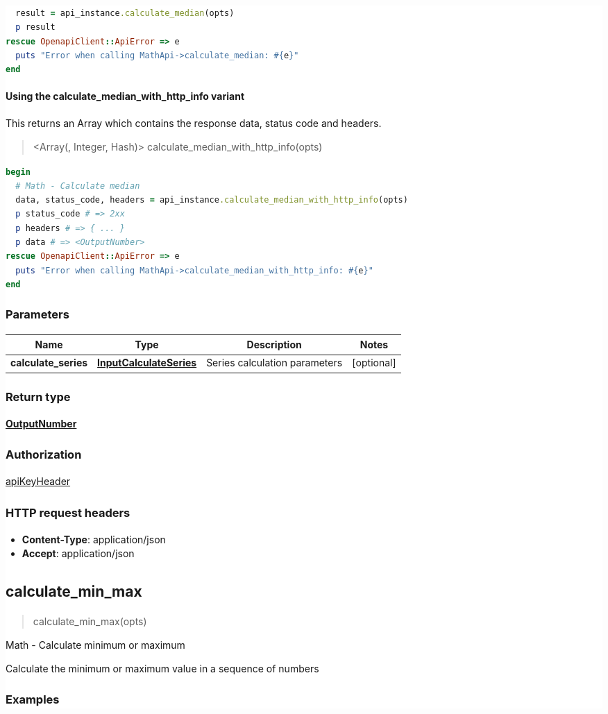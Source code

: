 ```ruby
  result = api_instance.calculate_median(opts)
  p result
rescue OpenapiClient::ApiError => e
  puts "Error when calling MathApi->calculate_median: #{e}"
end
```

#### Using the calculate_median_with_http_info variant

This returns an Array which contains the response data, status code and headers.

> <Array(<OutputNumber>, Integer, Hash)> calculate_median_with_http_info(opts)

```ruby
begin
  # Math - Calculate median
  data, status_code, headers = api_instance.calculate_median_with_http_info(opts)
  p status_code # => 2xx
  p headers # => { ... }
  p data # => <OutputNumber>
rescue OpenapiClient::ApiError => e
  puts "Error when calling MathApi->calculate_median_with_http_info: #{e}"
end
```

### Parameters

| Name | Type | Description | Notes |
| ---- | ---- | ----------- | ----- |
| **calculate_series** | [**InputCalculateSeries**](InputCalculateSeries.md) | Series calculation parameters | [optional] |

### Return type

[**OutputNumber**](OutputNumber.md)

### Authorization

[apiKeyHeader](../README.md#apiKeyHeader)

### HTTP request headers

- **Content-Type**: application/json
- **Accept**: application/json


## calculate_min_max

> <OutputNumber> calculate_min_max(opts)

Math - Calculate minimum or maximum

Calculate the minimum or maximum value in a sequence of numbers

### Examples
